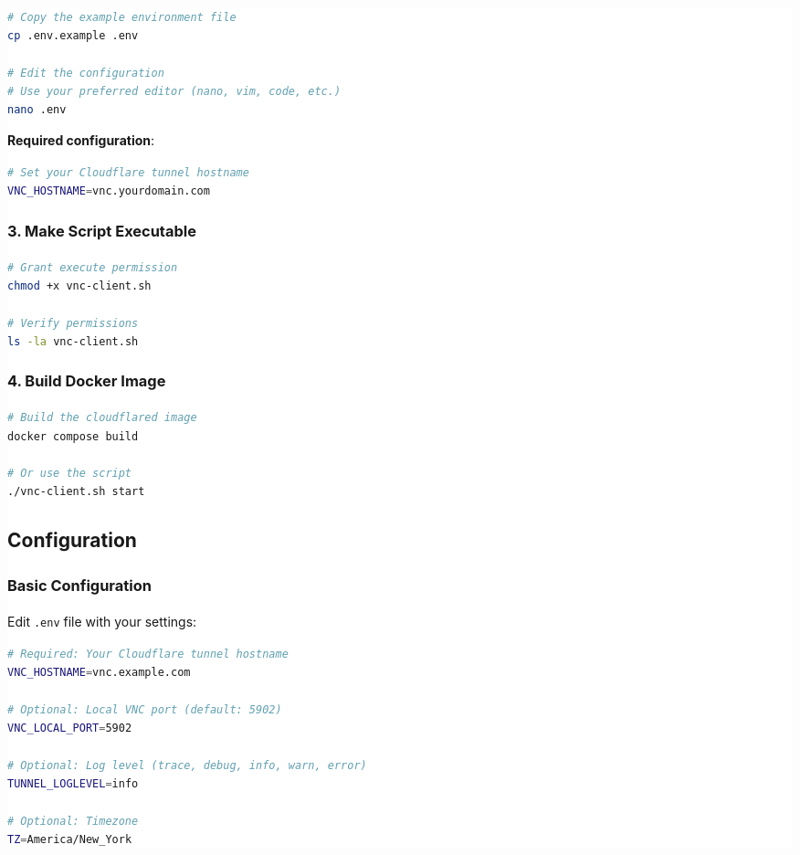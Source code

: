 ```bash
# Copy the example environment file
cp .env.example .env

# Edit the configuration
# Use your preferred editor (nano, vim, code, etc.)
nano .env
```

**Required configuration**:
```bash
# Set your Cloudflare tunnel hostname
VNC_HOSTNAME=vnc.yourdomain.com
```

### 3. Make Script Executable

```bash
# Grant execute permission
chmod +x vnc-client.sh

# Verify permissions
ls -la vnc-client.sh
```

### 4. Build Docker Image

```bash
# Build the cloudflared image
docker compose build

# Or use the script
./vnc-client.sh start
```

## Configuration

### Basic Configuration

Edit `.env` file with your settings:

```bash
# Required: Your Cloudflare tunnel hostname
VNC_HOSTNAME=vnc.example.com

# Optional: Local VNC port (default: 5902)
VNC_LOCAL_PORT=5902

# Optional: Log level (trace, debug, info, warn, error)
TUNNEL_LOGLEVEL=info

# Optional: Timezone
TZ=America/New_York
```
